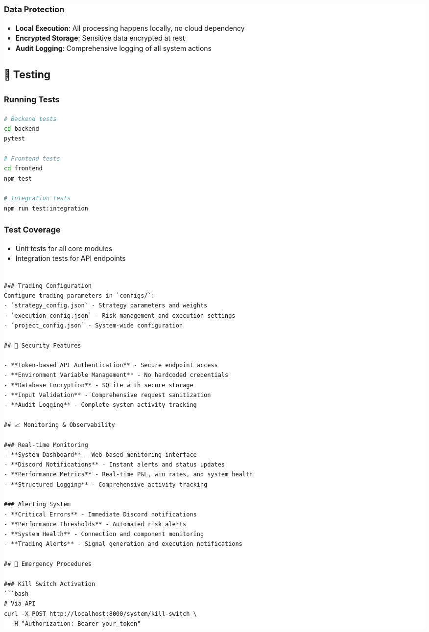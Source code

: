 ### Data Protection
- **Local Execution**: All processing happens locally, no cloud dependency
- **Encrypted Storage**: Sensitive data encrypted at rest
- **Audit Logging**: Comprehensive logging of all system actions

## 🧪 Testing

### Running Tests
```bash
# Backend tests
cd backend
pytest

# Frontend tests
cd frontend
npm test

# Integration tests
npm run test:integration
```

### Test Coverage
- Unit tests for all core modules
- Integration tests for API endpoints
```

### Trading Configuration
Configure trading parameters in `configs/`:
- `strategy_config.json` - Strategy parameters and weights  
- `execution_config.json` - Risk management and execution settings
- `project_config.json` - System-wide configuration

## 🔐 Security Features

- **Token-based API Authentication** - Secure endpoint access
- **Environment Variable Management** - No hardcoded credentials
- **Database Encryption** - SQLite with secure storage
- **Input Validation** - Comprehensive request sanitization
- **Audit Logging** - Complete system activity tracking

## 📈 Monitoring & Observability

### Real-time Monitoring
- **System Dashboard** - Web-based monitoring interface
- **Discord Notifications** - Instant alerts and status updates
- **Performance Metrics** - Real-time P&L, win rates, and system health
- **Structured Logging** - Comprehensive activity tracking

### Alerting System
- **Critical Errors** - Immediate Discord notifications
- **Performance Thresholds** - Automated risk alerts
- **System Health** - Connection and component monitoring
- **Trading Alerts** - Signal generation and execution notifications

## 🚨 Emergency Procedures

### Kill Switch Activation
```bash
# Via API
curl -X POST http://localhost:8000/system/kill-switch \
  -H "Authorization: Bearer your_token"

```